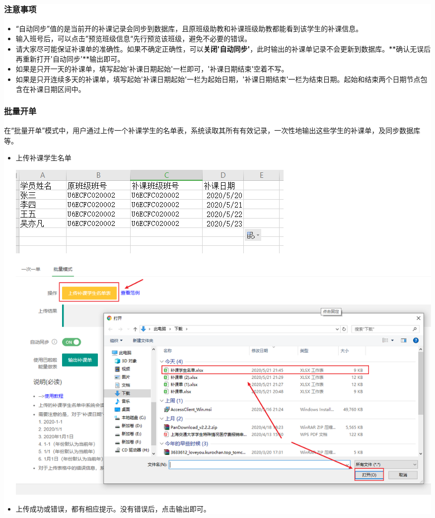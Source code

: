 ### 注意事项

* “自动同步”值的是当前开的补课记录会同步到数据库，且原班级助教和补课班级助教都能看到该学生的补课信息。
* 输入班号后，可以点击”预览班级信息“先行预览该班级，避免不必要的错误。
* 请大家尽可能保证补课单的准确性。如果不确定正确性，可以**关闭'自动同步'**，此时输出的补课单记录不会更新到数据库。**确认无误后再重新打开'自动同步'**输出即可。
* 如果是只开一天的补课单，填写起始'补课日期起始'一栏即可，'补课日期结束'空着不写。
* 如果是只开连续多天的补课单，填写起始'补课日期起始'一栏为起始日期，'补课日期结束'一栏为结束日期。起始和结束两个日期节点包含在补课日期区间中。

### 批量开单

在“批量开单”模式中，用户通过上传一个补课学生的名单表，系统读取其所有有效记录，一次性地输出这些学生的补课单，及同步数据库等。

* 上传补课学生名单

  ![Snipaste_2020-05-21_21-51-54](https://github.com/KuroChan1998/KuroChan1998.github.io/blob/master/img/mdimg/Snipaste_2020-05-21_21-51-54.png?raw=true)

  ![Snipaste_2020-05-21_21-46-46](https://github.com/KuroChan1998/KuroChan1998.github.io/blob/master/img/mdimg/Snipaste_2020-05-21_21-46-46.png?raw=true)

* 上传成功或错误，都有相应提示。没有错误后，点击输出即可。
